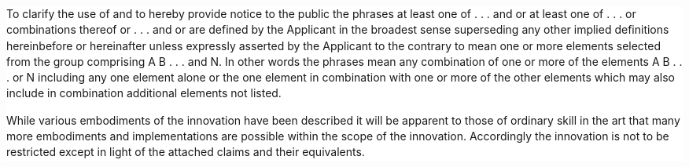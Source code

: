 To clarify the use of and to hereby provide notice to the public the phrases at least one of . . . and or at least one of . . . or combinations thereof or . . . and or are defined by the Applicant in the broadest sense superseding any other implied definitions hereinbefore or hereinafter unless expressly asserted by the Applicant to the contrary to mean one or more elements selected from the group comprising A B . . . and N. In other words the phrases mean any combination of one or more of the elements A B . . . or N including any one element alone or the one element in combination with one or more of the other elements which may also include in combination additional elements not listed.

While various embodiments of the innovation have been described it will be apparent to those of ordinary skill in the art that many more embodiments and implementations are possible within the scope of the innovation. Accordingly the innovation is not to be restricted except in light of the attached claims and their equivalents.

